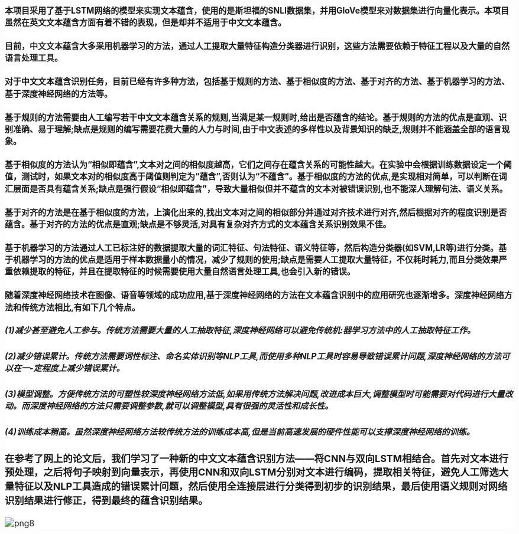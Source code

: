#### 本项目采用了基于LSTM网络的模型来实现文本蕴含，使用的是斯坦福的SNLI数据集，并用GloVe模型来对数据集进行向量化表示。本项目虽然在英文文本蕴含方面有着不错的表现，但是却并不适用于中文文本蕴含。

#### 目前，中文文本蕴含大多采用机器学习的方法，通过人工提取大量特征构造分类器进行识别，这些方法需要依赖于特征工程以及大量的自然语言处理工具。

#### 对于中文文本蕴含识别任务，目前已经有许多种方法，包括基于规则的方法、基于相似度的方法、基于对齐的方法、基于机器学习的方法、基于深度神经网络的方法等。

#### 基于规则的方法需要由人工编写若干中文文本蕴含关系的规则,当满足某一规则时,给出是否蕴含的结论。基于规则的方法的优点是直观、识别准确、易于理解;缺点是规则的编写需要花费大量的人力与时间,由于中文表述的多样性以及背景知识的缺乏,规则并不能涵盖全部的语言现象。

#### 基于相似度的方法认为“相似即蕴含”,文本对之间的相似度越高，它们之间存在蕴含关系的可能性越大。在实验中会根据训练数据设定一个阈值，测试时，如果文本对的相似度高于阈值则判定为“蕴含”,否则认为“不蕴含”。基于相似度的方法的优点,是实现相对简单，可以判断在词汇层面是否具有蕴含关系;缺点是强行假设“相似即蕴含”，导致大量相似但并不蕴含的文本对被错误识别,也不能深人理解句法、语义关系。

#### 基于对齐的方法是在基于相似度的方法，上演化出来的,找出文本对之间的相似部分并通过对齐技术进行对齐,然后根据对齐的程度识别是否蕴含。基于对齐的方法的优点是直观;缺点是不够灵活,对具有复杂对齐方式的文本蕴含关系识别效果不佳。

#### 基于机器学习的方法通过人工已标注好的数据提取大量的词汇特征、句法特征、语义特征等，然后构造分类器(如SVM,LR等)进行分类。基于机器学习的方法的优点是适用于样本数据量小的情况，减少了规则的使用;缺点是需要人工提取大量特征，不仅耗时耗力,而且分类效果严重依赖提取的特征，并且在提取特征的时候需要使用大量自然语言处理工具,也会引入新的错误。

#### 随着深度神经网络技术在图像、语音等领域的成功应用,基于深度神经网络的方法在文本蕴含识别中的应用研究也逐渐增多。深度神经网络方法和传统方法相比,有如下几个特点。

##### (1)减少甚至避免人工参与。传统方法需要大量的人工抽取特征,深度神经网络可以避免传统机:器学习方法中的人工抽取特征工作。

##### (2)减少错误累计。传统方法需要词性标注、命名实体识别等NLP工具,而使用多种NLP工具时容易导致错误累计问题,深度神经网络的方法可以在一-定程度上减少错误累计。

##### (3)模型调整。方便传统方法的可塑性较深度神经网络方法低,如果用传统方法解决问题,改进成本巨大,调整模型时可能需要对代码进行大量改动。而深度神经网络的方法只需要调整参数,就可以调整模型,具有很强的灵活性和成长性。

##### (4)训练成本稍高。虽然深度神经网络方法较传统方法的训练成本高,但是当前高速发展的硬件性能可以支撑深度神经网络的训练。

### 在参考了网上的论文后，我们学习了一种新的中文文本蕴含识别方法——将CNN与双向LSTM相结合。首先对文本进行预处理，之后将句子映射到向量表示，再使用CNN和双向LSTM分别对文本进行编码，提取相关特征，避免人工筛选大量特征以及NLP工具造成的错误累计问题，然后使用全连接层进行分类得到初步的识别结果，最后使用语义规则对网络识别结果进行修正，得到最终的蕴含识别结果。

![png8](https://github.com/scusec/Data-Mining-for-Cybersecurity/blob/master/Homework/2019/Task1/7/img/8.png)
